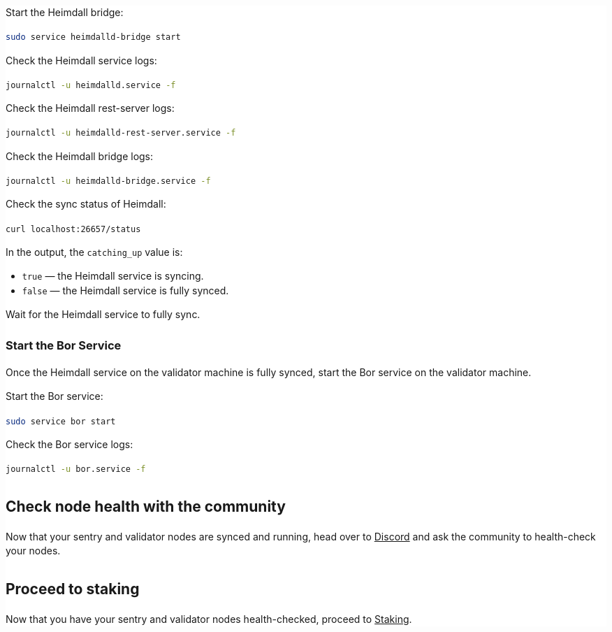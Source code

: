 Start the Heimdall bridge:

```sh
sudo service heimdalld-bridge start
```

Check the Heimdall service logs:

```sh
journalctl -u heimdalld.service -f
```

Check the Heimdall rest-server logs:

```sh
journalctl -u heimdalld-rest-server.service -f
```

Check the Heimdall bridge logs:

```sh
journalctl -u heimdalld-bridge.service -f
```

Check the sync status of Heimdall:

```sh
curl localhost:26657/status
```

In the output, the `catching_up` value is:

* `true` — the Heimdall service is syncing.
* `false` — the Heimdall service is fully synced.

Wait for the Heimdall service to fully sync.

### Start the Bor Service

Once the Heimdall service on the validator machine is fully synced, start the Bor service on the validator machine.

Start the Bor service:

```sh
sudo service bor start
```

Check the Bor service logs:

```sh
journalctl -u bor.service -f
```

## Check node health with the community

Now that your sentry and validator nodes are synced and running, head over to [Discord](https://discord.gg/polygon) and ask the community to health-check your nodes.

## Proceed to staking

Now that you have your sentry and validator nodes health-checked, proceed to [Staking](../validator/core-components/staking).
